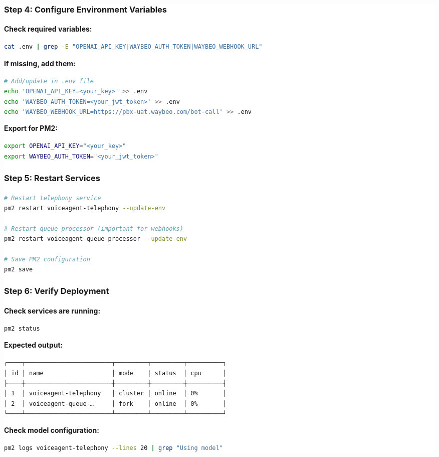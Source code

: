 ### Step 4: Configure Environment Variables

**Check required variables:**
```bash
cat .env | grep -E "OPENAI_API_KEY|WAYBEO_AUTH_TOKEN|WAYBEO_WEBHOOK_URL"
```

**If missing, add them:**
```bash
# Add/update in .env file
echo 'OPENAI_API_KEY=<your_key>' >> .env
echo 'WAYBEO_AUTH_TOKEN=<your_jwt_token>' >> .env
echo 'WAYBEO_WEBHOOK_URL=https://pbx-uat.waybeo.com/bot-call' >> .env
```

**Export for PM2:**
```bash
export OPENAI_API_KEY="<your_key>"
export WAYBEO_AUTH_TOKEN="<your_jwt_token>"
```

### Step 5: Restart Services

```bash
# Restart telephony service
pm2 restart voiceagent-telephony --update-env

# Restart queue processor (important for webhooks)
pm2 restart voiceagent-queue-processor --update-env

# Save PM2 configuration
pm2 save
```

### Step 6: Verify Deployment

**Check services are running:**
```bash
pm2 status
```

**Expected output:**
```
┌────┬────────────────────────┬─────────┬─────────┬──────────┐
│ id │ name                   │ mode    │ status  │ cpu      │
├────┼────────────────────────┼─────────┼─────────┼──────────┤
│ 1  │ voiceagent-telephony   │ cluster │ online  │ 0%       │
│ 2  │ voiceagent-queue-…     │ fork    │ online  │ 0%       │
└────┴────────────────────────┴─────────┴─────────┴──────────┘
```

**Check model configuration:**
```bash
pm2 logs voiceagent-telephony --lines 20 | grep "Using model"
```

